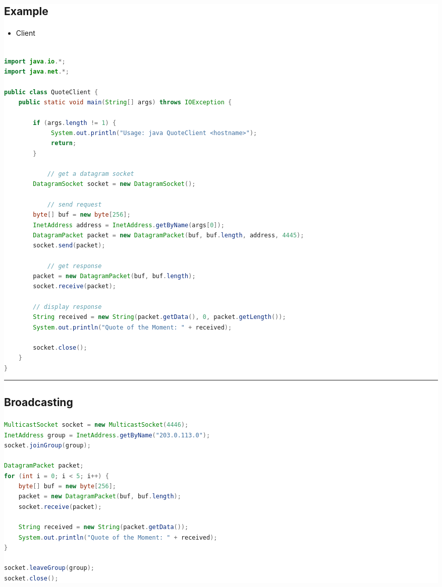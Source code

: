 
## Example

- Client 

```java

import java.io.*;
import java.net.*;

public class QuoteClient {
    public static void main(String[] args) throws IOException {

        if (args.length != 1) {
             System.out.println("Usage: java QuoteClient <hostname>");
             return;
        }

            // get a datagram socket
        DatagramSocket socket = new DatagramSocket();

            // send request
        byte[] buf = new byte[256];
        InetAddress address = InetAddress.getByName(args[0]);
        DatagramPacket packet = new DatagramPacket(buf, buf.length, address, 4445);
        socket.send(packet);
    
            // get response
        packet = new DatagramPacket(buf, buf.length);
        socket.receive(packet);

	    // display response
        String received = new String(packet.getData(), 0, packet.getLength());
        System.out.println("Quote of the Moment: " + received);
    
        socket.close();
    }
}

```

---

## Broadcasting

```java
MulticastSocket socket = new MulticastSocket(4446);
InetAddress group = InetAddress.getByName("203.0.113.0");
socket.joinGroup(group);

DatagramPacket packet;
for (int i = 0; i < 5; i++) {
    byte[] buf = new byte[256];
    packet = new DatagramPacket(buf, buf.length);
    socket.receive(packet);

    String received = new String(packet.getData());
    System.out.println("Quote of the Moment: " + received);
}

socket.leaveGroup(group);
socket.close();

```
